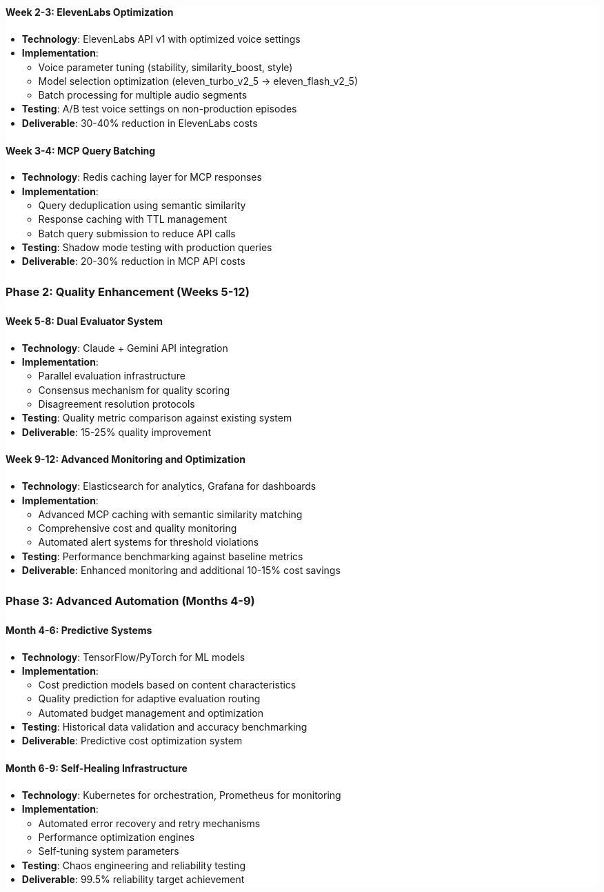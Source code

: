 #### Week 2-3: ElevenLabs Optimization  
- **Technology**: ElevenLabs API v1 with optimized voice settings
- **Implementation**: 
  - Voice parameter tuning (stability, similarity_boost, style)
  - Model selection optimization (eleven_turbo_v2_5 → eleven_flash_v2_5)
  - Batch processing for multiple audio segments
- **Testing**: A/B test voice settings on non-production episodes
- **Deliverable**: 30-40% reduction in ElevenLabs costs

#### Week 3-4: MCP Query Batching
- **Technology**: Redis caching layer for MCP responses
- **Implementation**:
  - Query deduplication using semantic similarity
  - Response caching with TTL management
  - Batch query submission to reduce API calls
- **Testing**: Shadow mode testing with production queries
- **Deliverable**: 20-30% reduction in MCP API costs

### Phase 2: Quality Enhancement (Weeks 5-12)

#### Week 5-8: Dual Evaluator System
- **Technology**: Claude + Gemini API integration
- **Implementation**:
  - Parallel evaluation infrastructure
  - Consensus mechanism for quality scoring
  - Disagreement resolution protocols
- **Testing**: Quality metric comparison against existing system
- **Deliverable**: 15-25% quality improvement

#### Week 9-12: Advanced Monitoring and Optimization
- **Technology**: Elasticsearch for analytics, Grafana for dashboards
- **Implementation**:
  - Advanced MCP caching with semantic similarity matching
  - Comprehensive cost and quality monitoring
  - Automated alert systems for threshold violations
- **Testing**: Performance benchmarking against baseline metrics
- **Deliverable**: Enhanced monitoring and additional 10-15% cost savings

### Phase 3: Advanced Automation (Months 4-9)

#### Month 4-6: Predictive Systems
- **Technology**: TensorFlow/PyTorch for ML models
- **Implementation**:
  - Cost prediction models based on content characteristics
  - Quality prediction for adaptive evaluation routing
  - Automated budget management and optimization
- **Testing**: Historical data validation and accuracy benchmarking
- **Deliverable**: Predictive cost optimization system

#### Month 6-9: Self-Healing Infrastructure
- **Technology**: Kubernetes for orchestration, Prometheus for monitoring
- **Implementation**:
  - Automated error recovery and retry mechanisms  
  - Performance optimization engines
  - Self-tuning system parameters
- **Testing**: Chaos engineering and reliability testing
- **Deliverable**: 99.5% reliability target achievement
